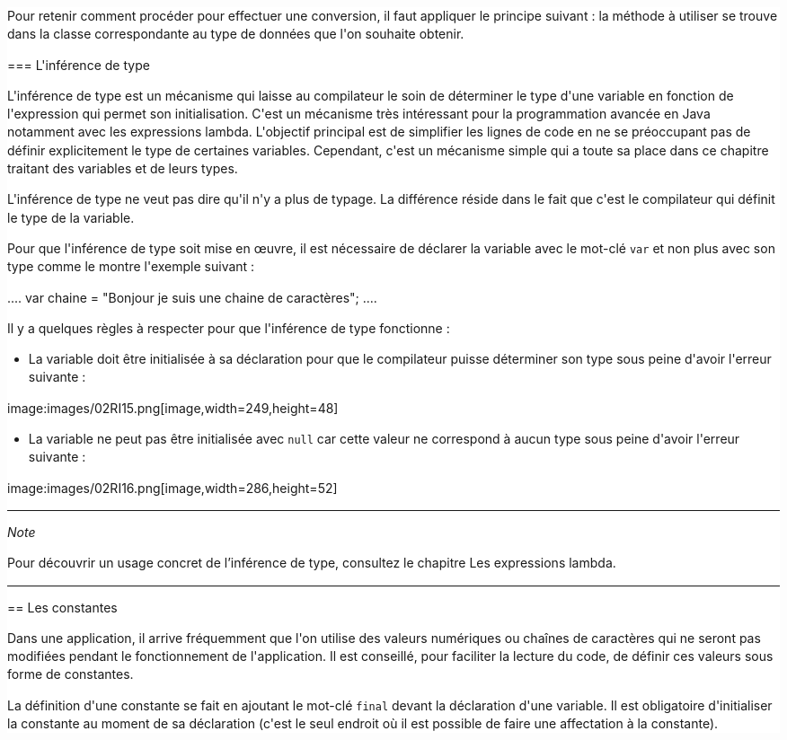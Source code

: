 Pour retenir comment procéder pour effectuer une conversion, il faut
appliquer le principe suivant : la méthode à utiliser se trouve dans la
classe correspondante au type de données que l'on souhaite obtenir.

=== L'inférence de type

L'inférence de type est un mécanisme qui laisse au compilateur le soin
de déterminer le type d'une variable en fonction de l'expression qui
permet son initialisation. C'est un mécanisme très intéressant pour la
programmation avancée en Java notamment avec les expressions lambda.
L'objectif principal est de simplifier les lignes de code en ne se
préoccupant pas de définir explicitement le type de certaines variables.
Cependant, c'est un mécanisme simple qui a toute sa place dans ce
chapitre traitant des variables et de leurs types.

L'inférence de type ne veut pas dire qu'il n'y a plus de typage. La
différence réside dans le fait que c'est le compilateur qui définit le
type de la variable.

Pour que l'inférence de type soit mise en œuvre, il est nécessaire de
déclarer la variable avec le mot-clé `var` et non plus avec son type
comme le montre l'exemple suivant :

....
var chaine = "Bonjour je suis une chaine de caractères";
....

Il y a quelques règles à respecter pour que l'inférence de type
fonctionne :

* La variable doit être initialisée à sa déclaration pour que le
compilateur puisse déterminer son type sous peine d'avoir l'erreur
suivante :

image:images/02RI15.png[image,width=249,height=48]

* La variable ne peut pas être initialisée avec `null` car cette valeur
ne correspond à aucun type sous peine d'avoir l'erreur suivante :

image:images/02RI16.png[image,width=286,height=52]

_____________________________________________________________________________________________________
*Note*

Pour découvrir un usage concret de l’inférence de type, consultez le
chapitre Les expressions lambda.
_____________________________________________________________________________________________________

== Les constantes

Dans une application, il arrive fréquemment que l'on utilise des valeurs
numériques ou chaînes de caractères qui ne seront pas modifiées pendant
le fonctionnement de l'application. Il est conseillé, pour faciliter la
lecture du code, de définir ces valeurs sous forme de constantes.

La définition d'une constante se fait en ajoutant le mot-clé `final`
devant la déclaration d'une variable. Il est obligatoire d'initialiser
la constante au moment de sa déclaration (c'est le seul endroit où il
est possible de faire une affectation à la constante).
